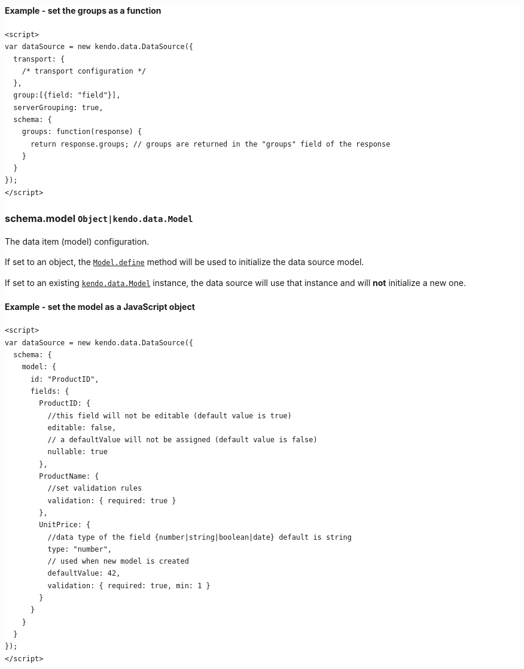 #### Example - set the groups as a function

    <script>
    var dataSource = new kendo.data.DataSource({
      transport: {
        /* transport configuration */
      },
      group:[{field: "field"}],
      serverGrouping: true,
      schema: {
        groups: function(response) {
          return response.groups; // groups are returned in the "groups" field of the response
        }
      }
    });
    </script>

### schema.model `Object|kendo.data.Model`

The data item (model) configuration.

If set to an object, the [`Model.define`](/api/javascript/data/model/methods/define) method will be used to initialize the data source model.

If set to an existing [`kendo.data.Model`](/api/javascript/data/model) instance, the data source will use that instance and will **not** initialize a new one.

#### Example - set the model as a JavaScript object

    <script>
    var dataSource = new kendo.data.DataSource({
      schema: {
        model: {
          id: "ProductID",
          fields: {
            ProductID: {
              //this field will not be editable (default value is true)
              editable: false,
              // a defaultValue will not be assigned (default value is false)
              nullable: true
            },
            ProductName: {
              //set validation rules
              validation: { required: true }
            },
            UnitPrice: {
              //data type of the field {number|string|boolean|date} default is string
              type: "number",
              // used when new model is created
              defaultValue: 42,
              validation: { required: true, min: 1 }
            }
          }
        }
      }
    });
    </script>
